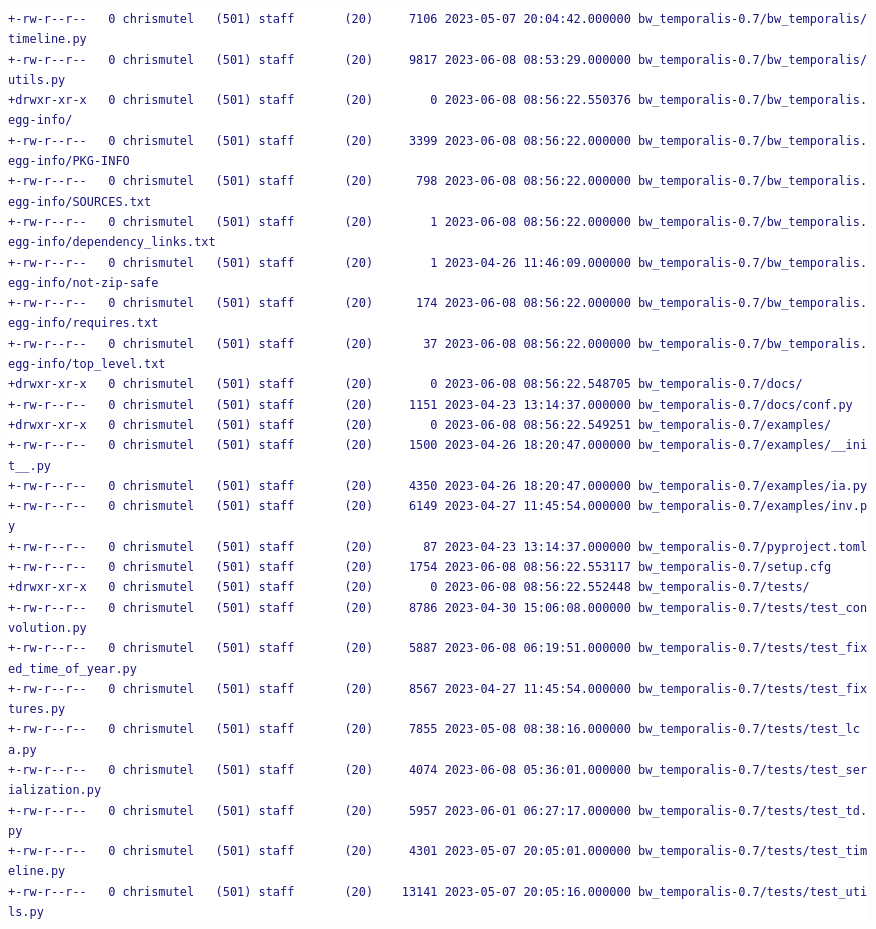 ```diff
+-rw-r--r--   0 chrismutel   (501) staff       (20)     7106 2023-05-07 20:04:42.000000 bw_temporalis-0.7/bw_temporalis/timeline.py
+-rw-r--r--   0 chrismutel   (501) staff       (20)     9817 2023-06-08 08:53:29.000000 bw_temporalis-0.7/bw_temporalis/utils.py
+drwxr-xr-x   0 chrismutel   (501) staff       (20)        0 2023-06-08 08:56:22.550376 bw_temporalis-0.7/bw_temporalis.egg-info/
+-rw-r--r--   0 chrismutel   (501) staff       (20)     3399 2023-06-08 08:56:22.000000 bw_temporalis-0.7/bw_temporalis.egg-info/PKG-INFO
+-rw-r--r--   0 chrismutel   (501) staff       (20)      798 2023-06-08 08:56:22.000000 bw_temporalis-0.7/bw_temporalis.egg-info/SOURCES.txt
+-rw-r--r--   0 chrismutel   (501) staff       (20)        1 2023-06-08 08:56:22.000000 bw_temporalis-0.7/bw_temporalis.egg-info/dependency_links.txt
+-rw-r--r--   0 chrismutel   (501) staff       (20)        1 2023-04-26 11:46:09.000000 bw_temporalis-0.7/bw_temporalis.egg-info/not-zip-safe
+-rw-r--r--   0 chrismutel   (501) staff       (20)      174 2023-06-08 08:56:22.000000 bw_temporalis-0.7/bw_temporalis.egg-info/requires.txt
+-rw-r--r--   0 chrismutel   (501) staff       (20)       37 2023-06-08 08:56:22.000000 bw_temporalis-0.7/bw_temporalis.egg-info/top_level.txt
+drwxr-xr-x   0 chrismutel   (501) staff       (20)        0 2023-06-08 08:56:22.548705 bw_temporalis-0.7/docs/
+-rw-r--r--   0 chrismutel   (501) staff       (20)     1151 2023-04-23 13:14:37.000000 bw_temporalis-0.7/docs/conf.py
+drwxr-xr-x   0 chrismutel   (501) staff       (20)        0 2023-06-08 08:56:22.549251 bw_temporalis-0.7/examples/
+-rw-r--r--   0 chrismutel   (501) staff       (20)     1500 2023-04-26 18:20:47.000000 bw_temporalis-0.7/examples/__init__.py
+-rw-r--r--   0 chrismutel   (501) staff       (20)     4350 2023-04-26 18:20:47.000000 bw_temporalis-0.7/examples/ia.py
+-rw-r--r--   0 chrismutel   (501) staff       (20)     6149 2023-04-27 11:45:54.000000 bw_temporalis-0.7/examples/inv.py
+-rw-r--r--   0 chrismutel   (501) staff       (20)       87 2023-04-23 13:14:37.000000 bw_temporalis-0.7/pyproject.toml
+-rw-r--r--   0 chrismutel   (501) staff       (20)     1754 2023-06-08 08:56:22.553117 bw_temporalis-0.7/setup.cfg
+drwxr-xr-x   0 chrismutel   (501) staff       (20)        0 2023-06-08 08:56:22.552448 bw_temporalis-0.7/tests/
+-rw-r--r--   0 chrismutel   (501) staff       (20)     8786 2023-04-30 15:06:08.000000 bw_temporalis-0.7/tests/test_convolution.py
+-rw-r--r--   0 chrismutel   (501) staff       (20)     5887 2023-06-08 06:19:51.000000 bw_temporalis-0.7/tests/test_fixed_time_of_year.py
+-rw-r--r--   0 chrismutel   (501) staff       (20)     8567 2023-04-27 11:45:54.000000 bw_temporalis-0.7/tests/test_fixtures.py
+-rw-r--r--   0 chrismutel   (501) staff       (20)     7855 2023-05-08 08:38:16.000000 bw_temporalis-0.7/tests/test_lca.py
+-rw-r--r--   0 chrismutel   (501) staff       (20)     4074 2023-06-08 05:36:01.000000 bw_temporalis-0.7/tests/test_serialization.py
+-rw-r--r--   0 chrismutel   (501) staff       (20)     5957 2023-06-01 06:27:17.000000 bw_temporalis-0.7/tests/test_td.py
+-rw-r--r--   0 chrismutel   (501) staff       (20)     4301 2023-05-07 20:05:01.000000 bw_temporalis-0.7/tests/test_timeline.py
+-rw-r--r--   0 chrismutel   (501) staff       (20)    13141 2023-05-07 20:05:16.000000 bw_temporalis-0.7/tests/test_utils.py
```

